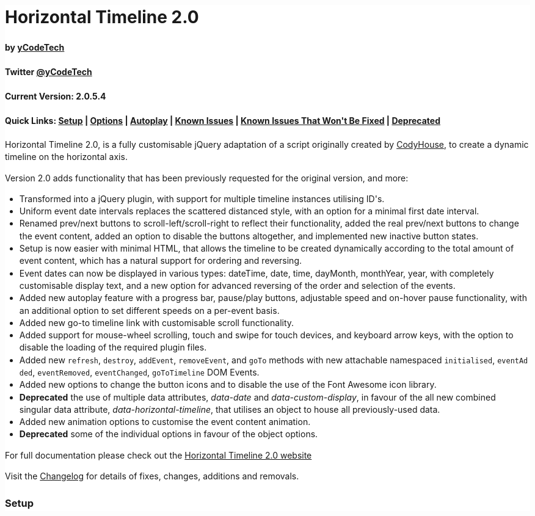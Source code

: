 # Horizontal Timeline 2.0
#### by [yCodeTech](https://github.com/yCodeTech)
#### Twitter [@yCodeTech](https://twitter.com/yCodeTech)
#### Current Version: 2.0.5.4
#### Quick Links: <a href="#setup">Setup</a> | <a href="#options">Options</a> | <a href="#autoplay">Autoplay</a> | <a href="#known-issues">Known Issues</a> | <a href="#known-issues-that-wont-be-fixed">Known Issues That Won't Be Fixed</a> | <a href="#deprecated">Deprecated</a>

Horizontal Timeline 2.0, is a fully customisable jQuery adaptation of a script originally created by [CodyHouse](http://codyhouse.co/gem/horizontal-timeline/), to create a dynamic timeline on the horizontal axis.

Version 2.0 adds functionality that has been previously requested for the original version, and more:
   - Transformed into a jQuery plugin, with support for multiple timeline instances utilising ID's.
   - Uniform event date intervals replaces the scattered distanced style, with an option for a minimal first date interval.
   - Renamed prev/next buttons to scroll-left/scroll-right to reflect their functionality, added the real prev/next buttons to change the event content, added an option to disable the buttons altogether, and implemented new inactive button states.
   - Setup is now easier with minimal HTML, that allows the timeline to be created dynamically according to the total amount of event content, which has a natural support for ordering and reversing.
   - Event dates can now be displayed in various types: dateTime, date, time, dayMonth, monthYear, year, with completely customisable display text, and a new option for advanced reversing of the order and selection of the events.
   - Added new autoplay feature with a progress bar, pause/play buttons, adjustable speed and on-hover pause functionality, with an additional option to set different speeds on a per-event basis.
   - Added new go-to timeline link with customisable scroll functionality.
   - Added support for mouse-wheel scrolling, touch and swipe for touch devices, and keyboard arrow keys, with the option to disable the loading of the required plugin files.
   - Added new `refresh`, `destroy`, `addEvent`, `removeEvent`, and `goTo` methods with new attachable namespaced `initialised`, `eventAdded`, `eventRemoved`, `eventChanged`, `goToTimeline` DOM Events.
   - Added new options to change the button icons and to disable the use of the Font Awesome icon library.
   - **Deprecated** the use of multiple data attributes, _data-date_ and _data-custom-display_, in favour of the all new combined singular data attribute, _data-horizontal-timeline_, that utilises an object to house all previously-used data.
   - Added new animation options to customise the event content animation.
   - **Deprecated** some of the individual options in favour of the object options.

For full documentation please check out the [Horizontal Timeline 2.0 website](http://horizontal-timeline.ycodetech.co.uk/)

Visit the [Changelog](https://github.com/yCodeTech/horizontal-timeline-2.0/blob/master/changelog.md) for details of fixes, changes, additions and removals.

### Setup
